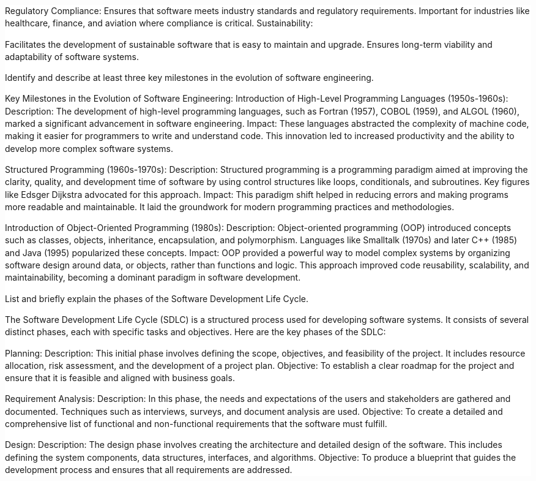 Regulatory Compliance:
Ensures that software meets industry standards and regulatory requirements.
Important for industries like healthcare, finance, and aviation where compliance is critical.
Sustainability:

Facilitates the development of sustainable software that is easy to maintain and upgrade.
Ensures long-term viability and adaptability of software systems.

Identify and describe at least three key milestones in the evolution of software engineering.

Key Milestones in the Evolution of Software Engineering:
Introduction of High-Level Programming Languages (1950s-1960s):
Description: The development of high-level programming languages, such as Fortran (1957), COBOL (1959), and ALGOL (1960), marked a significant advancement in software engineering.
Impact: These languages abstracted the complexity of machine code, making it easier for programmers to write and understand code. This innovation led to increased productivity and the ability to develop more complex software systems.

Structured Programming (1960s-1970s):
Description: Structured programming is a programming paradigm aimed at improving the clarity, quality, and development time of software by using control structures like loops, conditionals, and subroutines. Key figures like Edsger Dijkstra advocated for this approach.
Impact: This paradigm shift helped in reducing errors and making programs more readable and maintainable. It laid the groundwork for modern programming practices and methodologies.

Introduction of Object-Oriented Programming (1980s):
Description: Object-oriented programming (OOP) introduced concepts such as classes, objects, inheritance, encapsulation, and polymorphism. Languages like Smalltalk (1970s) and later C++ (1985) and Java (1995) popularized these concepts.
Impact: OOP provided a powerful way to model complex systems by organizing software design around data, or objects, rather than functions and logic. This approach improved code reusability, scalability, and maintainability, becoming a dominant paradigm in software development.

List and briefly explain the phases of the Software Development Life Cycle.

The Software Development Life Cycle (SDLC) is a structured process used for developing software systems. It consists of several distinct phases, each with specific tasks and objectives. Here are the key phases of the SDLC:

Planning:
Description: This initial phase involves defining the scope, objectives, and feasibility of the project. It includes resource allocation, risk assessment, and the development of a project plan.
Objective: To establish a clear roadmap for the project and ensure that it is feasible and aligned with business goals.

Requirement Analysis:
Description: In this phase, the needs and expectations of the users and stakeholders are gathered and documented. Techniques such as interviews, surveys, and document analysis are used.
Objective: To create a detailed and comprehensive list of functional and non-functional requirements that the software must fulfill.

Design:
Description: The design phase involves creating the architecture and detailed design of the software. This includes defining the system components, data structures, interfaces, and algorithms.
Objective: To produce a blueprint that guides the development process and ensures that all requirements are addressed.
